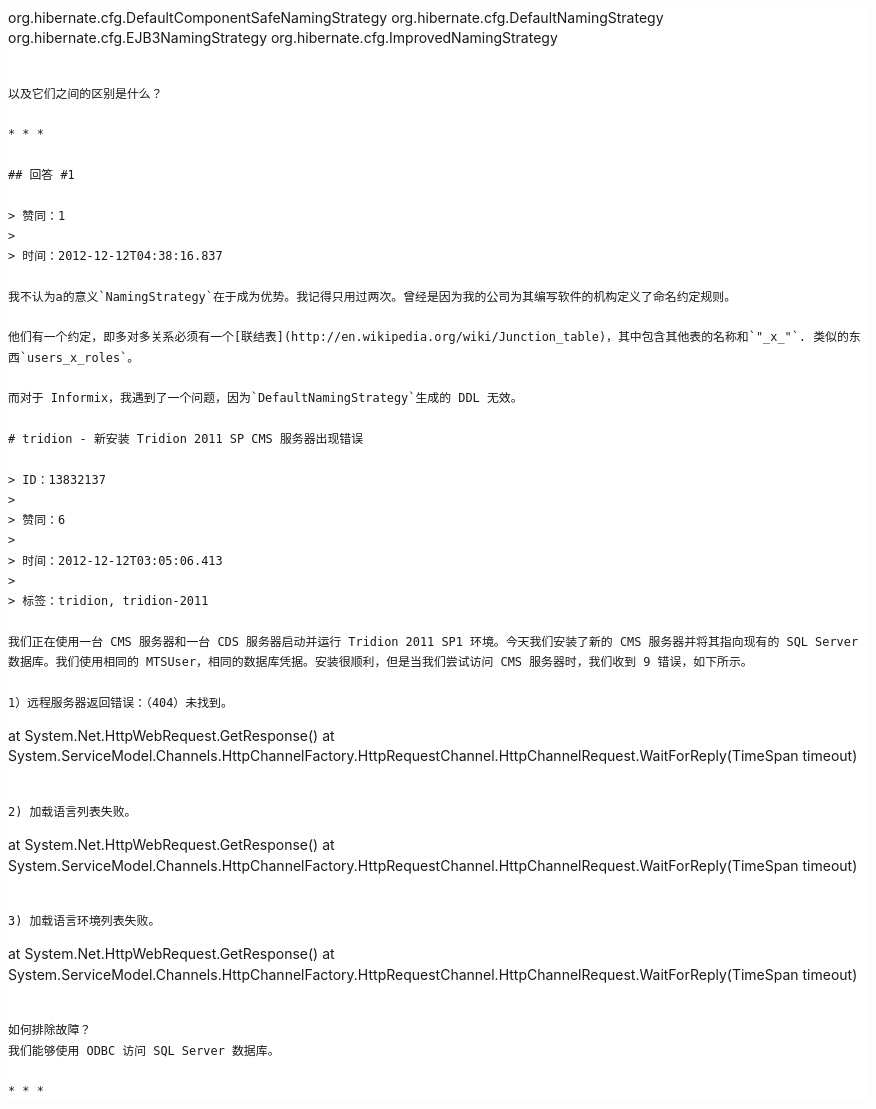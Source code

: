 ```

```
org.hibernate.cfg.DefaultComponentSafeNamingStrategy
org.hibernate.cfg.DefaultNamingStrategy
org.hibernate.cfg.EJB3NamingStrategy
org.hibernate.cfg.ImprovedNamingStrategy 
```

以及它们之间的区别是什么？

* * *

## 回答 #1

> 赞同：1
> 
> 时间：2012-12-12T04:38:16.837

我不认为a的意义`NamingStrategy`在于成为优势。我记得只用过两次。曾经是因为我的公司为其编写软件的机构定义了命名约定规则。

他们有一个约定，即多对多关系必须有一个[联结表](http://en.wikipedia.org/wiki/Junction_table)，其中包含其他表的名称和`"_x_"`. 类似的东西`users_x_roles`。

而对于 Informix，我遇到了一个问题，因为`DefaultNamingStrategy`生成的 DDL 无效。

# tridion - 新安装 Tridion 2011 SP CMS 服务器出现错误

> ID：13832137
> 
> 赞同：6
> 
> 时间：2012-12-12T03:05:06.413
> 
> 标签：tridion, tridion-2011

我们正在使用一台 CMS 服务器和一台 CDS 服务器启动并运行 Tridion 2011 SP1 环境。今天我们安装了新的 CMS 服务器并将其指向现有的 SQL Server 数据库。我们使用相同的 MTSUser，相同的数据库凭据。安装很顺利，但是当我们尝试访问 CMS 服务器时，我们收到 9 错误，如下所示。

1）远程服务器返回错误：（404）未找到。

```
at System.Net.HttpWebRequest.GetResponse() at System.ServiceModel.Channels.HttpChannelFactory.HttpRequestChannel.HttpChannelRequest.WaitForReply(TimeSpan timeout) 
```

2) 加载语言列表失败。

```
 at System.Net.HttpWebRequest.GetResponse() at System.ServiceModel.Channels.HttpChannelFactory.HttpRequestChannel.HttpChannelRequest.WaitForReply(TimeSpan timeout) 
```

3) 加载语言环境列表失败。

```
 at System.Net.HttpWebRequest.GetResponse() at System.ServiceModel.Channels.HttpChannelFactory.HttpRequestChannel.HttpChannelRequest.WaitForReply(TimeSpan timeout) 
```

如何排除故障？
我们能够使用 ODBC 访问 SQL Server 数据库。

* * *

```